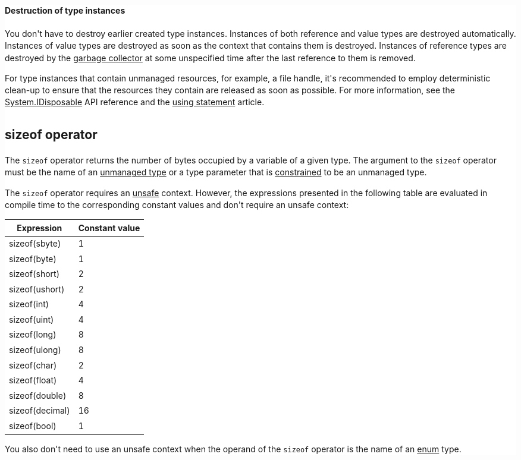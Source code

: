 #### Destruction of type instances

You don't have to destroy earlier created type instances. Instances of both reference and value types are destroyed automatically. Instances of value types are destroyed as soon as the context that contains them is destroyed. Instances of reference types are destroyed by the [garbage collector](https://learn.microsoft.com/en-us/09_dotnet/standard/garbage-collection/) at some unspecified time after the last reference to them is removed.

For type instances that contain unmanaged resources, for example, a file handle, it's recommended to employ deterministic clean-up to ensure that the resources they contain are released as soon as possible. For more information, see the [System.IDisposable](https://learn.microsoft.com/en-us/09_dotnet/api/system.idisposable) API reference and the [using statement](https://learn.microsoft.com/en-us/09_dotnet/csharp/language-reference/statements/using) article.

## sizeof operator

The `sizeof` operator returns the number of bytes occupied by a variable of a given type. The argument to the `sizeof` operator must be the name of an [unmanaged type](https://learn.microsoft.com/en-us/09_dotnet/csharp/language-reference/builtin-types/unmanaged-types) or a type parameter that is [constrained](https://learn.microsoft.com/en-us/09_dotnet/csharp/programming-guide/generics/constraints-on-type-parameters#unmanaged-constraint) to be an unmanaged type.

The `sizeof` operator requires an [unsafe](https://learn.microsoft.com/en-us/09_dotnet/csharp/language-reference/keywords/unsafe) context. However, the expressions presented in the following table are evaluated in compile time to the corresponding constant values and don't require an unsafe context:

| Expression      | Constant value |
| --------------- | -------------- |
| sizeof(sbyte)   | 1              |
| sizeof(byte)    | 1              |
| sizeof(short)   | 2              |
| sizeof(ushort)  | 2              |
| sizeof(int)     | 4              |
| sizeof(uint)    | 4              |
| sizeof(long)    | 8              |
| sizeof(ulong)   | 8              |
| sizeof(char)    | 2              |
| sizeof(float)   | 4              |
| sizeof(double)  | 8              |
| sizeof(decimal) | 16             |
| sizeof(bool)    | 1              |

You also don't need to use an unsafe context when the operand of the `sizeof` operator is the name of an [enum](https://learn.microsoft.com/en-us/09_dotnet/csharp/language-reference/builtin-types/enum) type.
